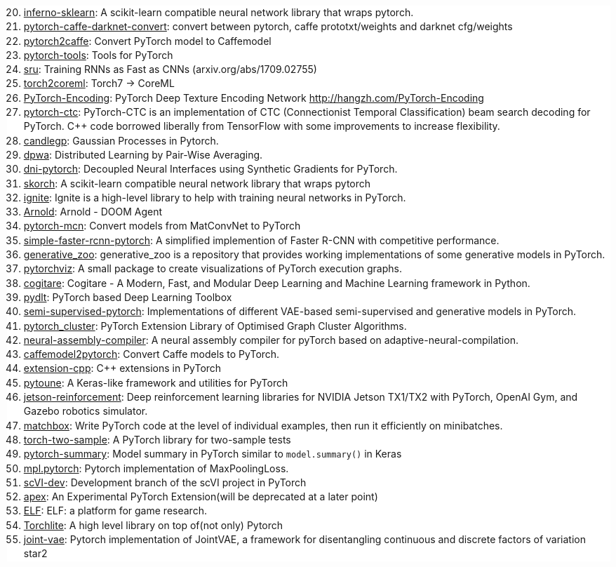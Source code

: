 20. [inferno-sklearn](https://github.com/dnouri/inferno): A scikit-learn compatible neural network library that wraps pytorch.
21. [pytorch-caffe-darknet-convert](https://github.com/marvis/pytorch-caffe-darknet-convert): convert between pytorch, caffe prototxt/weights and darknet cfg/weights
22. [pytorch2caffe](https://github.com/longcw/pytorch2caffe): Convert PyTorch model to Caffemodel
23. [pytorch-tools](https://github.com/nearai/pytorch-tools): Tools for PyTorch
24. [sru](https://github.com/taolei87/sru): Training RNNs as Fast as CNNs (arxiv.org/abs/1709.02755)
25. [torch2coreml](https://github.com/prisma-ai/torch2coreml): Torch7 -> CoreML
26. [PyTorch-Encoding](https://github.com/zhanghang1989/PyTorch-Encoding): PyTorch Deep Texture Encoding Network http://hangzh.com/PyTorch-Encoding
27. [pytorch-ctc](https://github.com/ryanleary/pytorch-ctc): PyTorch-CTC is an implementation of CTC (Connectionist Temporal Classification) beam search decoding for PyTorch. C++ code borrowed liberally from TensorFlow with some improvements to increase flexibility.
28. [candlegp](https://github.com/t-vi/candlegp): Gaussian Processes in Pytorch. 
29. [dpwa](https://github.com/loudinthecloud/dpwa): Distributed Learning by Pair-Wise Averaging. 
30. [dni-pytorch](https://github.com/koz4k/dni-pytorch): Decoupled Neural Interfaces using Synthetic Gradients for PyTorch.
31. [skorch](https://github.com/dnouri/skorch): A scikit-learn compatible neural network library that wraps pytorch
32. [ignite](https://github.com/pytorch/ignite): Ignite is a high-level library to help with training neural networks in PyTorch.
33. [Arnold](https://github.com/glample/Arnold): Arnold - DOOM Agent
34. [pytorch-mcn](https://github.com/albanie/pytorch-mcn): Convert models from MatConvNet to PyTorch
35. [simple-faster-rcnn-pytorch](https://github.com/chenyuntc/simple-faster-rcnn-pytorch): A simplified implemention of Faster R-CNN with competitive performance.
36. [generative_zoo](https://github.com/DL-IT/generative_zoo): generative_zoo is a repository that provides working implementations of some generative models in PyTorch.
37. [pytorchviz](https://github.com/szagoruyko/pytorchviz): A small package to create visualizations of PyTorch execution graphs. 
38. [cogitare](https://github.com/cogitare-ai/cogitare): Cogitare - A Modern, Fast, and Modular Deep Learning and Machine Learning framework in Python. 
39. [pydlt](https://github.com/dmarnerides/pydlt): PyTorch based Deep Learning Toolbox
40. [semi-supervised-pytorch](https://github.com/wohlert/semi-supervised-pytorch): Implementations of different VAE-based semi-supervised and generative models in PyTorch. 
41. [pytorch_cluster](https://github.com/rusty1s/pytorch_cluster): PyTorch Extension Library of Optimised Graph Cluster Algorithms.
42. [neural-assembly-compiler](https://github.com/aditya-khant/neural-assembly-compiler): A neural assembly compiler for pyTorch based on adaptive-neural-compilation. 
43. [caffemodel2pytorch](https://github.com/vadimkantorov/caffemodel2pytorch): Convert Caffe models to PyTorch.
44. [extension-cpp](https://github.com/pytorch/extension-cpp): C++ extensions in PyTorch
45. [pytoune](https://github.com/GRAAL-Research/pytoune): A Keras-like framework and utilities for PyTorch
46. [jetson-reinforcement](https://github.com/dusty-nv/jetson-reinforcement): Deep reinforcement learning libraries for NVIDIA Jetson TX1/TX2 with PyTorch, OpenAI Gym, and Gazebo robotics simulator.
47. [matchbox](https://github.com/salesforce/matchbox): Write PyTorch code at the level of individual examples, then run it efficiently on minibatches.
48. [torch-two-sample](https://github.com/josipd/torch-two-sample): A PyTorch library for two-sample tests
49. [pytorch-summary](https://github.com/sksq96/pytorch-summary): Model summary in PyTorch similar to `model.summary()` in Keras
50. [mpl.pytorch](https://github.com/BelBES/mpl.pytorch): Pytorch implementation of MaxPoolingLoss.
51. [scVI-dev](https://github.com/YosefLab/scVI-dev): Development branch of the scVI project in PyTorch
52. [apex](https://github.com/NVIDIA/apex): An Experimental PyTorch Extension(will be deprecated at a later point)
53. [ELF](https://github.com/pytorch/ELF): ELF: a platform for game research.
54. [Torchlite](https://github.com/EKami/Torchlite): A high level library on top of(not only) Pytorch
55. [joint-vae](https://github.com/Schlumberger/joint-vae): Pytorch implementation of JointVAE, a framework for disentangling continuous and discrete factors of variation star2